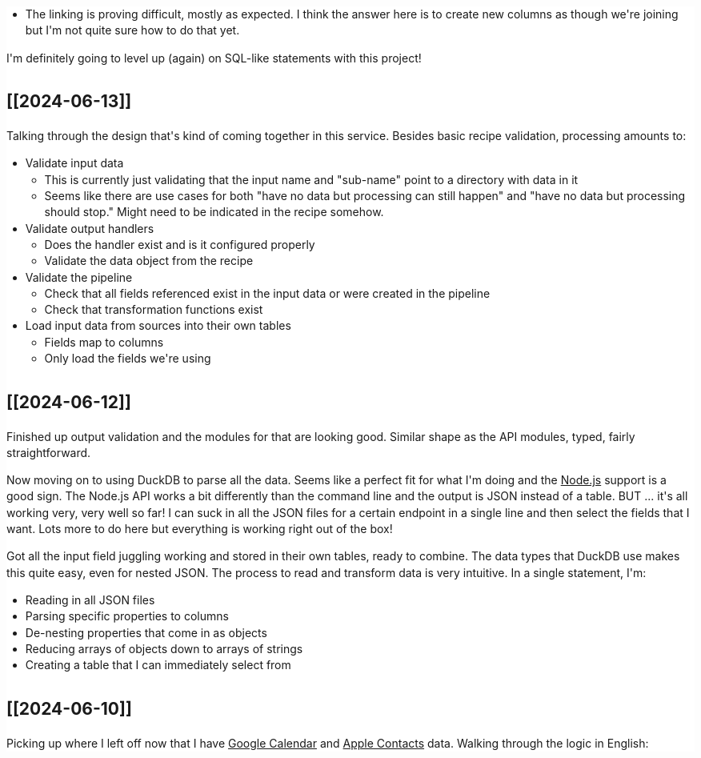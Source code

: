- The linking is proving difficult, mostly as expected. I think the answer here is to create new columns as though we're joining but I'm not quite sure how to do that yet. 

I'm definitely going to level up (again) on SQL-like statements with this project!

## [[2024-06-13]]

Talking through the design that's kind of coming together in this service. Besides basic recipe validation, processing amounts to:

- Validate input data
	- This is currently just validating that the input name and "sub-name" point to a directory with data in it
	- Seems like there are use cases for both "have no data but processing can still happen" and "have no data but processing should stop." Might need to be indicated in the recipe somehow.
- Validate output handlers
	- Does the handler exist and is it configured properly
	- Validate the data object from the recipe
- Validate the pipeline
	- Check that all fields referenced exist in the input data or were created in the pipeline
	- Check that transformation functions exist
- Load input data from sources into their own tables
	- Fields map to columns
	- Only load the fields we're using

## [[2024-06-12]]

Finished up output validation and the modules for that are looking good. Similar shape as the API modules, typed, fairly straightforward. 

Now moving on to using DuckDB to parse all the data. Seems like a perfect fit for what I'm doing and the [Node.js](https://duckdb.org/docs/api/nodejs/overview) support is a good sign. The Node.js API works a bit differently than the command line and the output is JSON instead of a table. BUT ... it's all working very, very well so far! I can suck in all the JSON files for a certain endpoint in a single line and then select the fields that I want. Lots more to do here but everything is working right out of the box!

Got all the input field juggling working and stored in their own tables, ready to combine. The data types that DuckDB use makes this quite easy, even for nested JSON. The process to read and transform data is very intuitive. In a single statement, I'm:

- Reading in all JSON files
- Parsing specific properties to columns
- De-nesting properties that come in as objects
- Reducing arrays of objects down to arrays of strings
- Creating a table that I can immediately select from

## [[2024-06-10]]

Picking up where I left off now that I have [Google Calendar](https://github.com/PersonalDataPipeline/data-getter/commit/11978568d0b2f9b19c4be16a4e74a7ca4e1688b2) and [Apple Contacts](https://github.com/PersonalDataPipeline/data-getter/commit/f0213de58426341d17db2d4f9e982faab05ab564) data. Walking through the logic in English:

